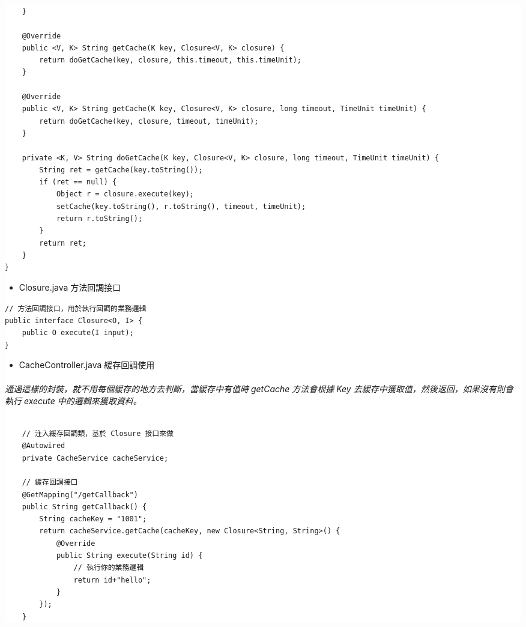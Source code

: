 ```
	}

	@Override
	public <V, K> String getCache(K key, Closure<V, K> closure) {
		return doGetCache(key, closure, this.timeout, this.timeUnit);
	}

	@Override
	public <V, K> String getCache(K key, Closure<V, K> closure, long timeout, TimeUnit timeUnit) {
		return doGetCache(key, closure, timeout, timeUnit);
	}

	private <K, V> String doGetCache(K key, Closure<V, K> closure, long timeout, TimeUnit timeUnit) {
		String ret = getCache(key.toString());
		if (ret == null) {
			Object r = closure.execute(key);
			setCache(key.toString(), r.toString(), timeout, timeUnit);
			return r.toString();
		}
		return ret;
	}
}
```
- Closure.java 方法回調接口
```
// 方法回調接口，用於執行回調的業務邏輯
public interface Closure<O, I> {
	public O execute(I input);
}
```
- CacheController.java 緩存回調使用
###### 通過這樣的封裝，就不用每個緩存的地方去判斷，當緩存中有值時 getCache 方法會根據 Key 去緩存中獲取值，然後返回，如果沒有則會執行 execute 中的邏輯來獲取資料。
```
 	// 注入緩存回調類，基於 Closure 接口來做
 	@Autowired
 	private CacheService cacheService;
    
    // 緩存回調接口
 	@GetMapping("/getCallback")
 	public String getCallback() {
 		String cacheKey = "1001";
 		return cacheService.getCache(cacheKey, new Closure<String, String>() {
 			@Override
 			public String execute(String id) {
 				// 執行你的業務邏輯
 				return id+"hello";
 			}
 		});
 	}
```

